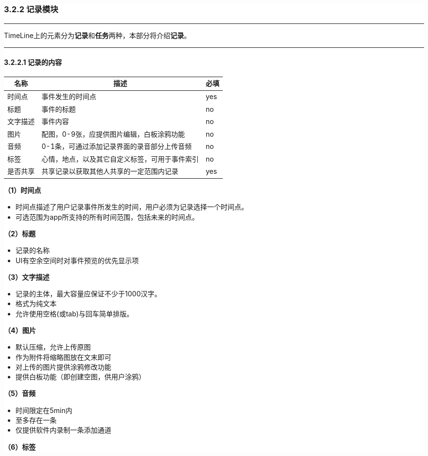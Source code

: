 

### 3.2.2  记录模块

---

TimeLine上的元素分为**记录**和**任务**两种，本部分将介绍**记录**。

------

#### 3.2.2.1  记录的内容

| 名称     | 描述                                           | 必填 |
| -------- | ---------------------------------------------- | ---- |
| 时间点   | 事件发生的时间点                               | yes  |
| 标题     | 事件的标题                                     | no   |
| 文字描述 | 事件内容                                       | no   |
| 图片     | 配图，0-9张，应提供图片编辑，白板涂鸦功能      | no   |
| 音频     | 0-1条，可通过添加记录界面的录音部分上传音频    | no   |
| 标签     | 心情，地点，以及其它自定义标签，可用于事件索引 | no   |
| 是否共享 | 共享记录以获取其他人共享的一定范围内记录       | yes  |

**（1）时间点**

* 时间点描述了用户记录事件所发生的时间，用户必须为记录选择一个时间点。
* 可选范围为app所支持的所有时间范围，包括未来的时间点。

**（2）标题**

* 记录的名称
* UI有空余空间时对事件预览的优先显示项

**（3）文字描述**

* 记录的主体，最大容量应保证不少于1000汉字。
* 格式为纯文本
* 允许使用空格(或tab)与回车简单排版。

**（4）图片**

* 默认压缩，允许上传原图 
* 作为附件将缩略图放在文末即可
* 对上传的图片提供涂鸦修改功能
* 提供白板功能（即创建空图，供用户涂鸦）

**（5）音频**

* 时间限定在5min内
* 至多存在一条
* 仅提供软件内录制一条添加通道

**（6）标签**
